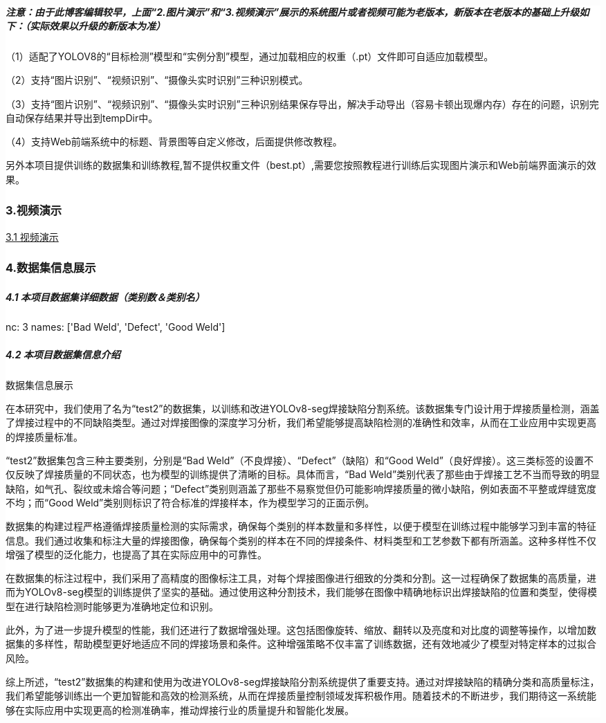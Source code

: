 ##### 注意：由于此博客编辑较早，上面“2.图片演示”和“3.视频演示”展示的系统图片或者视频可能为老版本，新版本在老版本的基础上升级如下：（实际效果以升级的新版本为准）

  （1）适配了YOLOV8的“目标检测”模型和“实例分割”模型，通过加载相应的权重（.pt）文件即可自适应加载模型。

  （2）支持“图片识别”、“视频识别”、“摄像头实时识别”三种识别模式。

  （3）支持“图片识别”、“视频识别”、“摄像头实时识别”三种识别结果保存导出，解决手动导出（容易卡顿出现爆内存）存在的问题，识别完自动保存结果并导出到tempDir中。

  （4）支持Web前端系统中的标题、背景图等自定义修改，后面提供修改教程。

  另外本项目提供训练的数据集和训练教程,暂不提供权重文件（best.pt）,需要您按照教程进行训练后实现图片演示和Web前端界面演示的效果。

### 3.视频演示

[3.1 视频演示](https://www.bilibili.com/video/BV1uZDcYDEcq/)

### 4.数据集信息展示

##### 4.1 本项目数据集详细数据（类别数＆类别名）

nc: 3
names: ['Bad Weld', 'Defect', 'Good Weld']


##### 4.2 本项目数据集信息介绍

数据集信息展示

在本研究中，我们使用了名为“test2”的数据集，以训练和改进YOLOv8-seg焊接缺陷分割系统。该数据集专门设计用于焊接质量检测，涵盖了焊接过程中的不同缺陷类型。通过对焊接图像的深度学习分析，我们希望能够提高缺陷检测的准确性和效率，从而在工业应用中实现更高的焊接质量标准。

“test2”数据集包含三种主要类别，分别是“Bad Weld”（不良焊接）、“Defect”（缺陷）和“Good Weld”（良好焊接）。这三类标签的设置不仅反映了焊接质量的不同状态，也为模型的训练提供了清晰的目标。具体而言，“Bad Weld”类别代表了那些由于焊接工艺不当而导致的明显缺陷，如气孔、裂纹或未熔合等问题；“Defect”类别则涵盖了那些不易察觉但仍可能影响焊接质量的微小缺陷，例如表面不平整或焊缝宽度不均；而“Good Weld”类别则标识了符合标准的焊接样本，作为模型学习的正面示例。

数据集的构建过程严格遵循焊接质量检测的实际需求，确保每个类别的样本数量和多样性，以便于模型在训练过程中能够学习到丰富的特征信息。我们通过收集和标注大量的焊接图像，确保每个类别的样本在不同的焊接条件、材料类型和工艺参数下都有所涵盖。这种多样性不仅增强了模型的泛化能力，也提高了其在实际应用中的可靠性。

在数据集的标注过程中，我们采用了高精度的图像标注工具，对每个焊接图像进行细致的分类和分割。这一过程确保了数据集的高质量，进而为YOLOv8-seg模型的训练提供了坚实的基础。通过使用这种分割技术，我们能够在图像中精确地标识出焊接缺陷的位置和类型，使得模型在进行缺陷检测时能够更为准确地定位和识别。

此外，为了进一步提升模型的性能，我们还进行了数据增强处理。这包括图像旋转、缩放、翻转以及亮度和对比度的调整等操作，以增加数据集的多样性，帮助模型更好地适应不同的焊接场景和条件。这种增强策略不仅丰富了训练数据，还有效地减少了模型对特定样本的过拟合风险。

综上所述，“test2”数据集的构建和使用为改进YOLOv8-seg焊接缺陷分割系统提供了重要支持。通过对焊接缺陷的精确分类和高质量标注，我们希望能够训练出一个更加智能和高效的检测系统，从而在焊接质量控制领域发挥积极作用。随着技术的不断进步，我们期待这一系统能够在实际应用中实现更高的检测准确率，推动焊接行业的质量提升和智能化发展。
